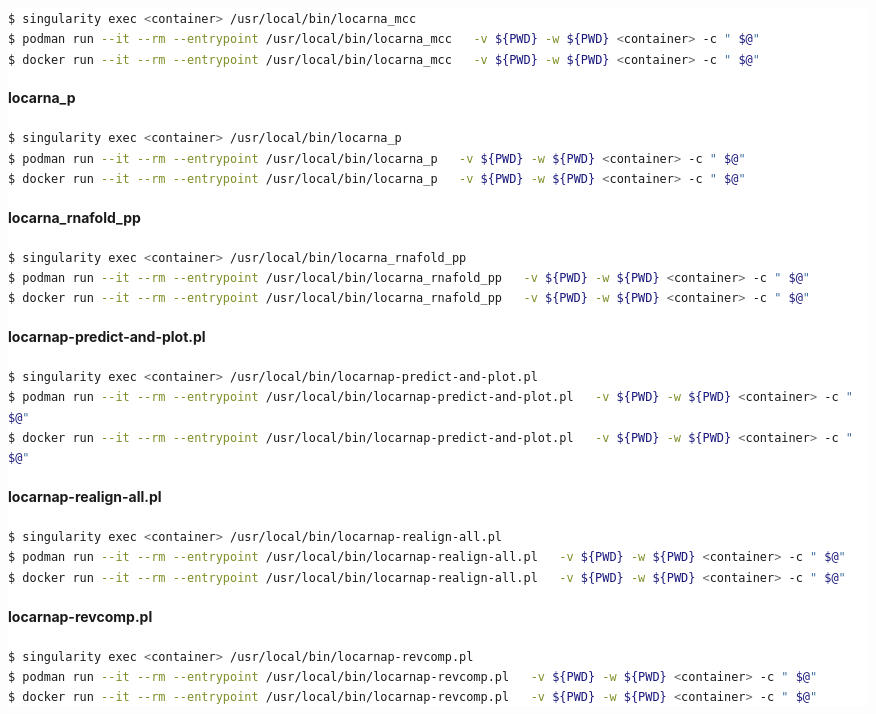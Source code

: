 ```bash
$ singularity exec <container> /usr/local/bin/locarna_mcc
$ podman run --it --rm --entrypoint /usr/local/bin/locarna_mcc   -v ${PWD} -w ${PWD} <container> -c " $@"
$ docker run --it --rm --entrypoint /usr/local/bin/locarna_mcc   -v ${PWD} -w ${PWD} <container> -c " $@"
```


#### locarna_p

```bash
$ singularity exec <container> /usr/local/bin/locarna_p
$ podman run --it --rm --entrypoint /usr/local/bin/locarna_p   -v ${PWD} -w ${PWD} <container> -c " $@"
$ docker run --it --rm --entrypoint /usr/local/bin/locarna_p   -v ${PWD} -w ${PWD} <container> -c " $@"
```


#### locarna_rnafold_pp

```bash
$ singularity exec <container> /usr/local/bin/locarna_rnafold_pp
$ podman run --it --rm --entrypoint /usr/local/bin/locarna_rnafold_pp   -v ${PWD} -w ${PWD} <container> -c " $@"
$ docker run --it --rm --entrypoint /usr/local/bin/locarna_rnafold_pp   -v ${PWD} -w ${PWD} <container> -c " $@"
```


#### locarnap-predict-and-plot.pl

```bash
$ singularity exec <container> /usr/local/bin/locarnap-predict-and-plot.pl
$ podman run --it --rm --entrypoint /usr/local/bin/locarnap-predict-and-plot.pl   -v ${PWD} -w ${PWD} <container> -c " $@"
$ docker run --it --rm --entrypoint /usr/local/bin/locarnap-predict-and-plot.pl   -v ${PWD} -w ${PWD} <container> -c " $@"
```


#### locarnap-realign-all.pl

```bash
$ singularity exec <container> /usr/local/bin/locarnap-realign-all.pl
$ podman run --it --rm --entrypoint /usr/local/bin/locarnap-realign-all.pl   -v ${PWD} -w ${PWD} <container> -c " $@"
$ docker run --it --rm --entrypoint /usr/local/bin/locarnap-realign-all.pl   -v ${PWD} -w ${PWD} <container> -c " $@"
```


#### locarnap-revcomp.pl

```bash
$ singularity exec <container> /usr/local/bin/locarnap-revcomp.pl
$ podman run --it --rm --entrypoint /usr/local/bin/locarnap-revcomp.pl   -v ${PWD} -w ${PWD} <container> -c " $@"
$ docker run --it --rm --entrypoint /usr/local/bin/locarnap-revcomp.pl   -v ${PWD} -w ${PWD} <container> -c " $@"
```

